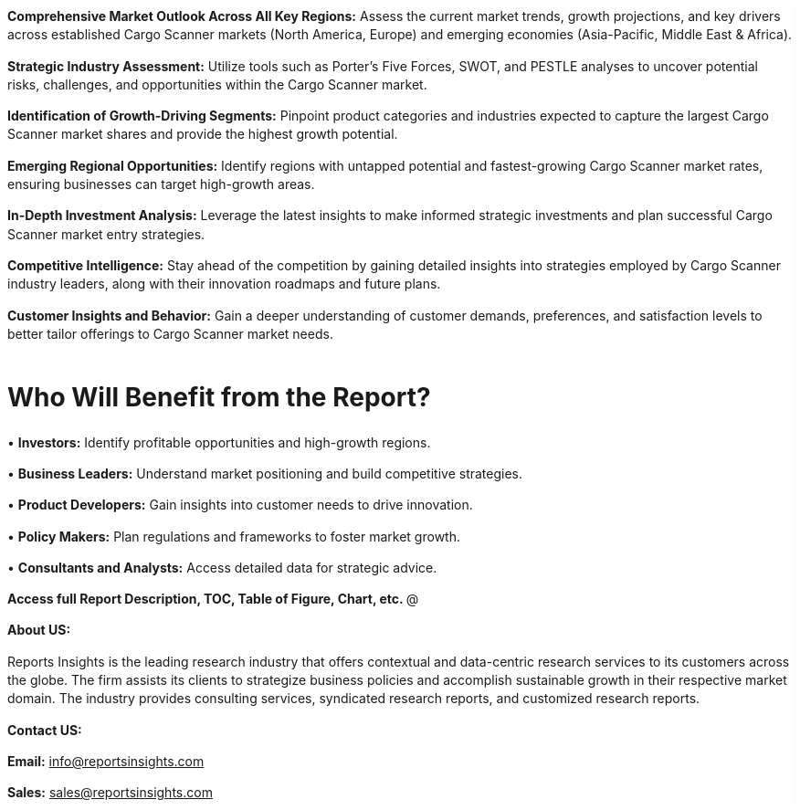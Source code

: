 <strong>Comprehensive Market Outlook Across All Key Regions:</strong>
Assess the current market trends, growth projections, and key drivers across established Cargo Scanner markets (North America, Europe) and emerging economies (Asia-Pacific, Middle East & Africa).

<strong>Strategic Industry Assessment:</strong>
Utilize tools such as Porter’s Five Forces, SWOT, and PESTLE analyses to uncover potential risks, challenges, and opportunities within the Cargo Scanner market.

<strong>Identification of Growth-Driving Segments:</strong>
Pinpoint product categories and industries expected to capture the largest Cargo Scanner market shares and provide the highest growth potential.

<strong>Emerging Regional Opportunities:</strong>
Identify regions with untapped potential and fastest-growing Cargo Scanner market rates, ensuring businesses can target high-growth areas.

<strong>In-Depth Investment Analysis:</strong>
Leverage the latest insights to make informed strategic investments and plan successful Cargo Scanner market entry strategies.

<strong>Competitive Intelligence:</strong>
Stay ahead of the competition by gaining detailed insights into strategies employed by Cargo Scanner industry leaders, along with their innovation roadmaps and future plans.

<strong>Customer Insights and Behavior:</strong>
Gain a deeper understanding of customer demands, preferences, and satisfaction levels to better tailor offerings to Cargo Scanner market needs.

# <strong>Who Will Benefit from the Report?</strong>

• <strong>Investors:</strong> Identify profitable opportunities and high-growth regions.

• <strong>Business Leaders:</strong> Understand market positioning and build competitive strategies.

• <strong>Product Developers:</strong> Gain insights into customer needs to drive innovation.

• <strong>Policy Makers:</strong> Plan regulations and frameworks to foster market growth.

• <strong>Consultants and Analysts:</strong> Access detailed data for strategic advice.
</ul>
<strong>Access full Report Description, TOC, Table of Figure, Chart, etc. </strong>@  <a href= style=color:#0000ff;></a></font>

<strong><strong>About US</strong>:</strong>

Reports Insights is the leading research industry that offers contextual and data-centric research services to its customers across the globe. The firm assists its clients to strategize business policies and accomplish sustainable growth in their respective market domain. The industry provides consulting services, syndicated research reports, and customized research reports.

<strong>Contact US:</strong>

<p class=""""><b>Email:</b> <a href=mailto:info@reportsinsights.com>info@reportsinsights.com</a></p>
<p class=""""><b>Sales:</b> <a href=mailto:sales@reportsinsights.com>sales@reportsinsights.com</a></p>
